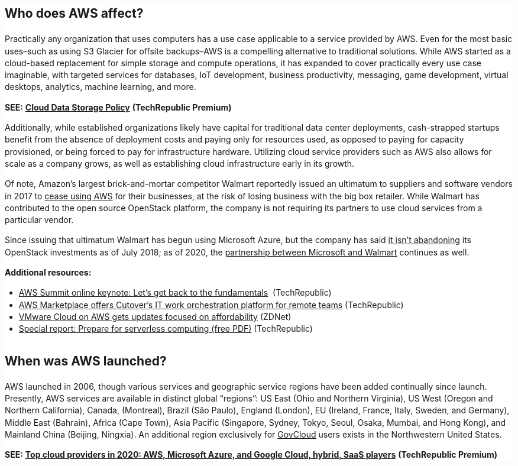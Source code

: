 Who does AWS affect?
--------------------

Practically any organization that uses computers has a use case applicable to a service provided by AWS. Even for the most basic uses–such as using S3 Glacier for offsite backups–AWS is a compelling alternative to traditional solutions. While AWS started as a cloud-based replacement for simple storage and compute operations, it has expanded to cover practically every use case imaginable, with targeted services for databases, IoT development, business productivity, messaging, game development, virtual desktops, analytics, machine learning, and more.

**SEE:** [**Cloud Data Storage Policy**](https://www.techrepublic.com/resource-library/whitepapers/cloud-data-storage-policy/) **(TechRepublic Premium)**

Additionally, while established organizations likely have capital for traditional data center deployments, cash-strapped startups benefit from the absence of deployment costs and paying only for resources used, as opposed to paying for capacity provisioned, or being forced to pay for infrastructure hardware. Utilizing cloud service providers such as AWS also allows for scale as a company grows, as well as establishing cloud infrastructure early in its growth.

Of note, Amazon’s largest brick-and-mortar competitor Walmart reportedly issued an ultimatum to suppliers and software vendors in 2017 to [cease using AWS](http://www.zdnet.com/article/walmart-takes-its-amazon-battle-to-the-clouds/) for their businesses, at the risk of losing business with the big box retailer. While Walmart has contributed to the open source OpenStack platform, the company is not requiring its partners to use cloud services from a particular vendor.

Since issuing that ultimatum Walmart has begun using Microsoft Azure, but the company has said [it isn’t abandoning](https://www.techrepublic.com/article/walmarts-big-bet-on-microsoft-azure-wont-kill-its-private-cloud-work-in-openstack/) its OpenStack investments as of July 2018; as of 2020, the [partnership between Microsoft and Walmart](https://www.zdnet.com/article/microsoft-and-walmart-are-teaming-on-a-potential-tiktok-takeover-deal/) continues as well.

**Additional resources:**

-   [AWS Summit online keynote: Let’s get back to the fundamentals](https://www.techrepublic.com/article/aws-summit-online-keynote-lets-get-back-to-the-fundamentals/)  (TechRepublic)
-   [AWS Marketplace offers Cutover’s IT work orchestration platform for remote teams](https://www.techrepublic.com/article/aws-marketplace-offers-cutovers-it-work-orchestration-platform-for-remote-teams/) (TechRepublic)
-   [VMware Cloud on AWS gets updates focused on affordability](https://www.zdnet.com/article/vmware-cloud-on-aws-gets-updates-focused-on-affordability/) (ZDNet)
-   [Special report: Prepare for serverless computing (free PDF)](https://www.techrepublic.com/resource-library/whitepapers/special-report-prepare-for-serverless-computing-free-pdf/) (TechRepublic)

When was AWS launched?
----------------------

AWS launched in 2006, though various services and geographic service regions have been added continually since launch. Presently, AWS services are available in distinct global “regions”: US East (Ohio and Northern Virginia), US West (Oregon and Northern California), Canada, (Montreal), Brazil (São Paulo), England (London), EU (Ireland, France, Italy, Sweden, and Germany), Middle East (Bahrain), Africa (Cape Town), Asia Pacific (Singapore, Sydney, Tokyo, Seoul, Osaka, Mumbai, and Hong Kong), and Mainland China (Beijing, Ningxia). An additional region exclusively for [GovCloud](https://aws.amazon.com/govcloud-us/) users exists in the Northwestern United States.

**SEE:** [**Top cloud providers in 2020: AWS, Microsoft Azure, and Google Cloud, hybrid, SaaS players**](https://www.techrepublic.com/resource-library/whitepapers/top-cloud-providers-in-2020-aws-microsoft-azure-and-google-cloud-hybrid-saas-players/) **(TechRepublic Premium)**
